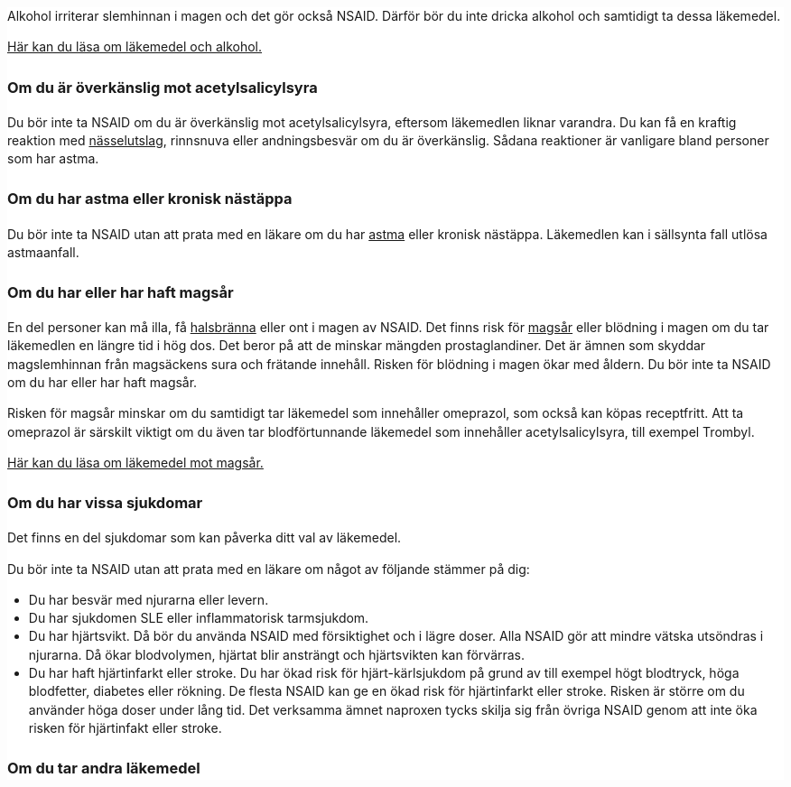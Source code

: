 Alkohol irriterar slemhinnan i magen och det gör också NSAID. Därför bör du inte dricka alkohol och samtidigt ta dessa läkemedel.

[Här kan du läsa om läkemedel och alkohol.](https://www.1177.se/undersokning-behandling/behandling-med-lakemedel/rad-om-lakemedel/lakemedel-och-alkohol/)

### Om du är överkänslig mot acetylsalicylsyra

Du bör inte ta NSAID om du är överkänslig mot acetylsalicylsyra, eftersom läkemedlen liknar varandra. Du kan få en kraftig reaktion med [nässelutslag](https://www.1177.se/sjukdomar--besvar/hud-har-och-naglar/klada-utslag-och-eksem/nasselutslag/), rinnsnuva eller andningsbesvär om du är överkänslig. Sådana reaktioner är vanligare bland personer som har astma.

### Om du har astma eller kronisk nästäppa

Du bör inte ta NSAID utan att prata med en läkare om du har [astma](https://www.1177.se/sjukdomar--besvar/lungor-och-luftvagar/andningssvarigheter-och-andningsuppehall/astma/) eller kronisk nästäppa. Läkemedlen kan i sällsynta fall utlösa astmaanfall.

### Om du har eller har haft magsår

En del personer kan må illa, få [halsbränna](https://www.1177.se/sjukdomar--besvar/mage-och-tarm/magsack-och-matstrupe/halsbranna--magsaftsreflux/) eller ont i magen av NSAID. Det finns risk för [magsår](https://www.1177.se/sjukdomar--besvar/mage-och-tarm/magsack-och-matstrupe/magsar/) eller blödning i magen om du tar läkemedlen en längre tid i hög dos. Det beror på att de minskar mängden prostaglandiner. Det är ämnen som skyddar magslemhinnan från magsäckens sura och frätande innehåll. Risken för blödning i magen ökar med åldern. Du bör inte ta NSAID om du har eller har haft magsår.

Risken för magsår minskar om du samtidigt tar läkemedel som innehåller omeprazol, som också kan köpas receptfritt. Att ta omeprazol är särskilt viktigt om du även tar blodförtunnande läkemedel som innehåller acetylsalicylsyra, till exempel Trombyl.

[Här kan du läsa om läkemedel mot magsår.](https://www.1177.se/undersokning-behandling/behandling-med-lakemedel/lakemedel-utifran-diagnos/lakemedel-vid-magsar/)

### Om du har vissa sjukdomar

Det finns en del sjukdomar som kan påverka ditt val av läkemedel.

Du bör inte ta NSAID utan att prata med en läkare om något av följande stämmer på dig:

*   Du har besvär med njurarna eller levern.
*   Du har sjukdomen SLE eller inflammatorisk tarmsjukdom.
*   Du har hjärtsvikt. Då bör du använda NSAID med försiktighet och i lägre doser. Alla NSAID gör att mindre vätska utsöndras i njurarna. Då ökar blodvolymen, hjärtat blir ansträngt och hjärtsvikten kan förvärras.
*   Du har haft hjärtinfarkt eller stroke. Du har ökad risk för hjärt-kärlsjukdom på grund av till exempel högt blodtryck, höga blodfetter, diabetes eller rökning. De flesta NSAID kan ge en ökad risk för hjärtinfarkt eller stroke. Risken är större om du använder höga doser under lång tid. Det verksamma ämnet naproxen tycks skilja sig från övriga NSAID genom att inte öka risken för hjärtinfakt eller stroke.

### Om du tar andra läkemedel
